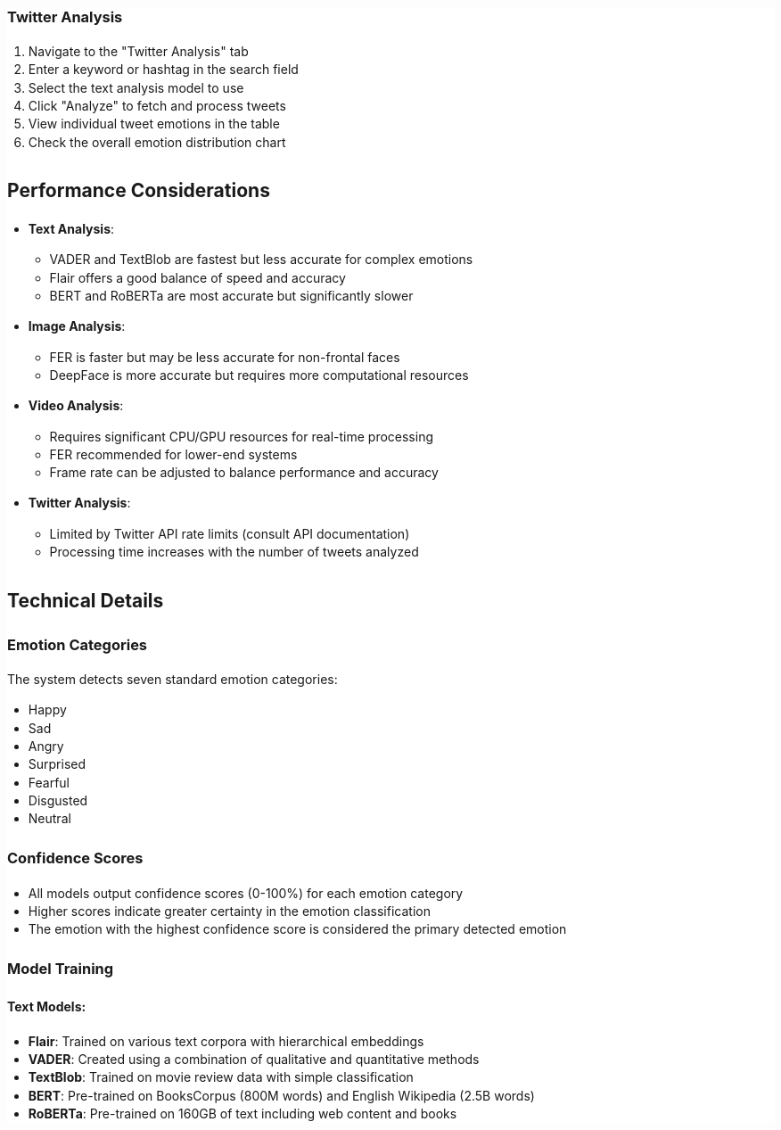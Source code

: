 ### Twitter Analysis
1. Navigate to the "Twitter Analysis" tab
2. Enter a keyword or hashtag in the search field
3. Select the text analysis model to use
4. Click "Analyze" to fetch and process tweets
5. View individual tweet emotions in the table
6. Check the overall emotion distribution chart

## Performance Considerations

- **Text Analysis**: 
  - VADER and TextBlob are fastest but less accurate for complex emotions
  - Flair offers a good balance of speed and accuracy
  - BERT and RoBERTa are most accurate but significantly slower
  
- **Image Analysis**:
  - FER is faster but may be less accurate for non-frontal faces
  - DeepFace is more accurate but requires more computational resources
  
- **Video Analysis**: 
  - Requires significant CPU/GPU resources for real-time processing
  - FER recommended for lower-end systems
  - Frame rate can be adjusted to balance performance and accuracy
  
- **Twitter Analysis**: 
  - Limited by Twitter API rate limits (consult API documentation)
  - Processing time increases with the number of tweets analyzed

## Technical Details

### Emotion Categories
The system detects seven standard emotion categories:
- Happy
- Sad
- Angry
- Surprised
- Fearful
- Disgusted
- Neutral

### Confidence Scores
- All models output confidence scores (0-100%) for each emotion category
- Higher scores indicate greater certainty in the emotion classification
- The emotion with the highest confidence score is considered the primary detected emotion

### Model Training

#### Text Models:
- **Flair**: Trained on various text corpora with hierarchical embeddings
- **VADER**: Created using a combination of qualitative and quantitative methods
- **TextBlob**: Trained on movie review data with simple classification
- **BERT**: Pre-trained on BooksCorpus (800M words) and English Wikipedia (2.5B words)
- **RoBERTa**: Pre-trained on 160GB of text including web content and books
